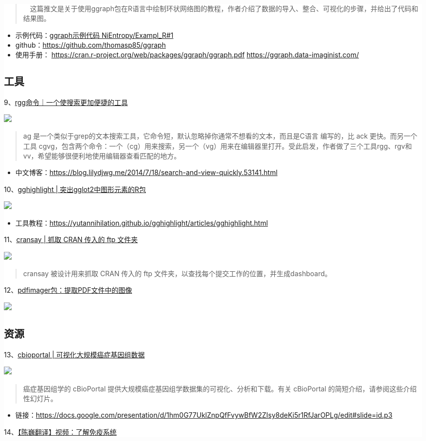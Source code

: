 

>　这篇推文是关于使用ggraph包在R语言中绘制环状网络图的教程，作者介绍了数据的导入、整合、可视化的步骤，并给出了代码和结果图。

- 示例代码：[ggraph示例代码 NiEntropy/Exampl_R#1](https://github.com/NiEntropy/Exampl_R/issues/1)
- github：https://github.com/thomasp85/ggraph
- 使用手册：
  https://cran.r-project.org/web/packages/ggraph/ggraph.pdf
  https://ggraph.data-imaginist.com/





## 工具

9、[rgg命令｜一个使搜索更加便捷的工具](https://github.com/lilydjwg/search-and-view)

![](https://kaikaihe.oss-cn-beijing.aliyuncs.com/image/202303112110885.png)

> ag 是一个类似于grep的文本搜索工具，它命令短，默认忽略掉你通常不想看的文本，而且是C语言 编写的，比 ack 更快。而另一个工具 cgvg，包含两个命令：一个（cg）用来搜索，另一个（vg）用来在编辑器里打开。受此启发，作者做了三个工具rgg、rgv和vv，希望能够很便利地使用编辑器查看匹配的地方。

- 中文博客：https://blog.lilydjwg.me/2014/7/18/search-and-view-quickly.53141.html



10、[gghighlight | 突出gglot2中图形元素的R包](https://mp.weixin.qq.com/s/GeHYQp1rBJ-Gksel3GkIuw)

![](https://kaikaihe.oss-cn-beijing.aliyuncs.com/image/202303112113874.png)

- 工具教程：https://yutannihilation.github.io/gghighlight/articles/gghighlight.html



11、[cransay | 抓取 CRAN 传入的 ftp 文件夹](https://github.com/r-hub/cransays) 

![](https://kaikaihe.oss-cn-beijing.aliyuncs.com/image/202303112127261.png)

> cransay 被设计用来抓取 CRAN 传入的 ftp 文件夹，以查找每个提交工作的位置，并生成dashboard。


12、[pdfimager包：提取PDF文件中的图像](https://github.com/sckott/pdfimager)

![](https://kaikaihe.oss-cn-beijing.aliyuncs.com/image/202303101715459.png)

## 资源

13、[cbioportal | 可视化大规模癌症基因组数据](https://github.com/cBioPortal/cbioportal)

![](https://kaikaihe.oss-cn-beijing.aliyuncs.com/image/202303101712997.png)

> 癌症基因组学的 cBioPortal 提供大规模癌症基因组学数据集的可视化、分析和下载。有关 cBioPortal 的简短介绍，请参阅这些介绍性幻灯片。

- 链接：https://docs.google.com/presentation/d/1hm0G77UklZnpQfFvywBfW2ZIsy8deKi5r1RfJarOPLg/edit#slide=id.p3





14、[【陈巍翻译】视频：了解免疫系统](https://mp.weixin.qq.com/s/QrTFZG1zCzsiov9ch5zyng)
